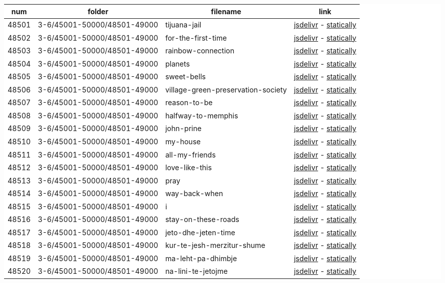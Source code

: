 |  num  | folder | filename | link |
|-------|--------|----------|------|
|48501|3-6/45001-50000/48501-49000|tijuana-jail|[jsdelivr](https://cdn.jsdelivr.net/gh/dbchord/webp-c-600x600_3-6/45001-50000/48501-49000/tijuana-jail.webp) - [statically](https://cdn.statically.io/gh/dbchord/webp-c-600x600_3-6/img/45001-50000/48501-49000/tijuana-jail.webp)|
|48502|3-6/45001-50000/48501-49000|for-the-first-time|[jsdelivr](https://cdn.jsdelivr.net/gh/dbchord/webp-c-600x600_3-6/45001-50000/48501-49000/for-the-first-time.webp) - [statically](https://cdn.statically.io/gh/dbchord/webp-c-600x600_3-6/img/45001-50000/48501-49000/for-the-first-time.webp)|
|48503|3-6/45001-50000/48501-49000|rainbow-connection|[jsdelivr](https://cdn.jsdelivr.net/gh/dbchord/webp-c-600x600_3-6/45001-50000/48501-49000/rainbow-connection.webp) - [statically](https://cdn.statically.io/gh/dbchord/webp-c-600x600_3-6/img/45001-50000/48501-49000/rainbow-connection.webp)|
|48504|3-6/45001-50000/48501-49000|planets|[jsdelivr](https://cdn.jsdelivr.net/gh/dbchord/webp-c-600x600_3-6/45001-50000/48501-49000/planets.webp) - [statically](https://cdn.statically.io/gh/dbchord/webp-c-600x600_3-6/img/45001-50000/48501-49000/planets.webp)|
|48505|3-6/45001-50000/48501-49000|sweet-bells|[jsdelivr](https://cdn.jsdelivr.net/gh/dbchord/webp-c-600x600_3-6/45001-50000/48501-49000/sweet-bells.webp) - [statically](https://cdn.statically.io/gh/dbchord/webp-c-600x600_3-6/img/45001-50000/48501-49000/sweet-bells.webp)|
|48506|3-6/45001-50000/48501-49000|village-green-preservation-society|[jsdelivr](https://cdn.jsdelivr.net/gh/dbchord/webp-c-600x600_3-6/45001-50000/48501-49000/village-green-preservation-society.webp) - [statically](https://cdn.statically.io/gh/dbchord/webp-c-600x600_3-6/img/45001-50000/48501-49000/village-green-preservation-society.webp)|
|48507|3-6/45001-50000/48501-49000|reason-to-be|[jsdelivr](https://cdn.jsdelivr.net/gh/dbchord/webp-c-600x600_3-6/45001-50000/48501-49000/reason-to-be.webp) - [statically](https://cdn.statically.io/gh/dbchord/webp-c-600x600_3-6/img/45001-50000/48501-49000/reason-to-be.webp)|
|48508|3-6/45001-50000/48501-49000|halfway-to-memphis|[jsdelivr](https://cdn.jsdelivr.net/gh/dbchord/webp-c-600x600_3-6/45001-50000/48501-49000/halfway-to-memphis.webp) - [statically](https://cdn.statically.io/gh/dbchord/webp-c-600x600_3-6/img/45001-50000/48501-49000/halfway-to-memphis.webp)|
|48509|3-6/45001-50000/48501-49000|john-prine|[jsdelivr](https://cdn.jsdelivr.net/gh/dbchord/webp-c-600x600_3-6/45001-50000/48501-49000/john-prine.webp) - [statically](https://cdn.statically.io/gh/dbchord/webp-c-600x600_3-6/img/45001-50000/48501-49000/john-prine.webp)|
|48510|3-6/45001-50000/48501-49000|my-house|[jsdelivr](https://cdn.jsdelivr.net/gh/dbchord/webp-c-600x600_3-6/45001-50000/48501-49000/my-house.webp) - [statically](https://cdn.statically.io/gh/dbchord/webp-c-600x600_3-6/img/45001-50000/48501-49000/my-house.webp)|
|48511|3-6/45001-50000/48501-49000|all-my-friends|[jsdelivr](https://cdn.jsdelivr.net/gh/dbchord/webp-c-600x600_3-6/45001-50000/48501-49000/all-my-friends.webp) - [statically](https://cdn.statically.io/gh/dbchord/webp-c-600x600_3-6/img/45001-50000/48501-49000/all-my-friends.webp)|
|48512|3-6/45001-50000/48501-49000|love-like-this|[jsdelivr](https://cdn.jsdelivr.net/gh/dbchord/webp-c-600x600_3-6/45001-50000/48501-49000/love-like-this.webp) - [statically](https://cdn.statically.io/gh/dbchord/webp-c-600x600_3-6/img/45001-50000/48501-49000/love-like-this.webp)|
|48513|3-6/45001-50000/48501-49000|pray|[jsdelivr](https://cdn.jsdelivr.net/gh/dbchord/webp-c-600x600_3-6/45001-50000/48501-49000/pray.webp) - [statically](https://cdn.statically.io/gh/dbchord/webp-c-600x600_3-6/img/45001-50000/48501-49000/pray.webp)|
|48514|3-6/45001-50000/48501-49000|way-back-when|[jsdelivr](https://cdn.jsdelivr.net/gh/dbchord/webp-c-600x600_3-6/45001-50000/48501-49000/way-back-when.webp) - [statically](https://cdn.statically.io/gh/dbchord/webp-c-600x600_3-6/img/45001-50000/48501-49000/way-back-when.webp)|
|48515|3-6/45001-50000/48501-49000|i|[jsdelivr](https://cdn.jsdelivr.net/gh/dbchord/webp-c-600x600_3-6/45001-50000/48501-49000/i.webp) - [statically](https://cdn.statically.io/gh/dbchord/webp-c-600x600_3-6/img/45001-50000/48501-49000/i.webp)|
|48516|3-6/45001-50000/48501-49000|stay-on-these-roads|[jsdelivr](https://cdn.jsdelivr.net/gh/dbchord/webp-c-600x600_3-6/45001-50000/48501-49000/stay-on-these-roads.webp) - [statically](https://cdn.statically.io/gh/dbchord/webp-c-600x600_3-6/img/45001-50000/48501-49000/stay-on-these-roads.webp)|
|48517|3-6/45001-50000/48501-49000|jeto-dhe-jeten-time|[jsdelivr](https://cdn.jsdelivr.net/gh/dbchord/webp-c-600x600_3-6/45001-50000/48501-49000/jeto-dhe-jeten-time.webp) - [statically](https://cdn.statically.io/gh/dbchord/webp-c-600x600_3-6/img/45001-50000/48501-49000/jeto-dhe-jeten-time.webp)|
|48518|3-6/45001-50000/48501-49000|kur-te-jesh-merzitur-shume|[jsdelivr](https://cdn.jsdelivr.net/gh/dbchord/webp-c-600x600_3-6/45001-50000/48501-49000/kur-te-jesh-merzitur-shume.webp) - [statically](https://cdn.statically.io/gh/dbchord/webp-c-600x600_3-6/img/45001-50000/48501-49000/kur-te-jesh-merzitur-shume.webp)|
|48519|3-6/45001-50000/48501-49000|ma-leht-pa-dhimbje|[jsdelivr](https://cdn.jsdelivr.net/gh/dbchord/webp-c-600x600_3-6/45001-50000/48501-49000/ma-leht-pa-dhimbje.webp) - [statically](https://cdn.statically.io/gh/dbchord/webp-c-600x600_3-6/img/45001-50000/48501-49000/ma-leht-pa-dhimbje.webp)|
|48520|3-6/45001-50000/48501-49000|na-lini-te-jetojme|[jsdelivr](https://cdn.jsdelivr.net/gh/dbchord/webp-c-600x600_3-6/45001-50000/48501-49000/na-lini-te-jetojme.webp) - [statically](https://cdn.statically.io/gh/dbchord/webp-c-600x600_3-6/img/45001-50000/48501-49000/na-lini-te-jetojme.webp)|